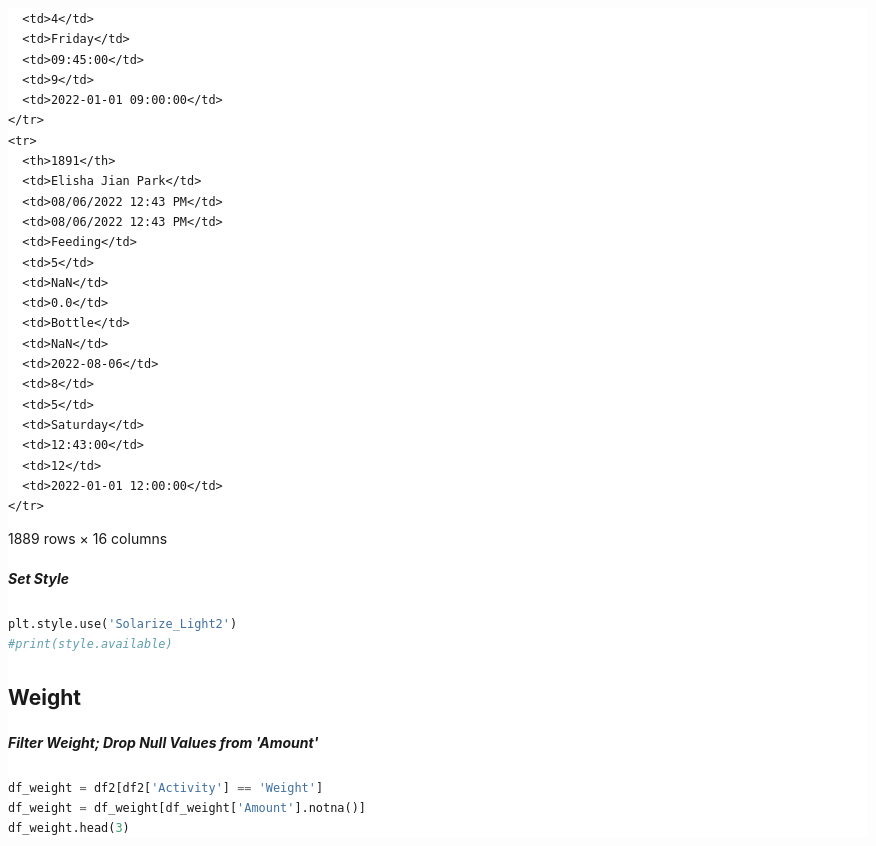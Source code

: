       <td>4</td>
      <td>Friday</td>
      <td>09:45:00</td>
      <td>9</td>
      <td>2022-01-01 09:00:00</td>
    </tr>
    <tr>
      <th>1891</th>
      <td>Elisha Jian Park</td>
      <td>08/06/2022 12:43 PM</td>
      <td>08/06/2022 12:43 PM</td>
      <td>Feeding</td>
      <td>5</td>
      <td>NaN</td>
      <td>0.0</td>
      <td>Bottle</td>
      <td>NaN</td>
      <td>2022-08-06</td>
      <td>8</td>
      <td>5</td>
      <td>Saturday</td>
      <td>12:43:00</td>
      <td>12</td>
      <td>2022-01-01 12:00:00</td>
    </tr>
  </tbody>
</table>
<p>1889 rows × 16 columns</p>
</div>



##### Set Style


```python
plt.style.use('Solarize_Light2')
#print(style.available)
```

## Weight

##### Filter Weight; Drop Null Values from 'Amount'


```python
df_weight = df2[df2['Activity'] == 'Weight']
df_weight = df_weight[df_weight['Amount'].notna()]
df_weight.head(3)
```




<div>
<style scoped>
    .dataframe tbody tr th:only-of-type {
        vertical-align: middle;
    }
